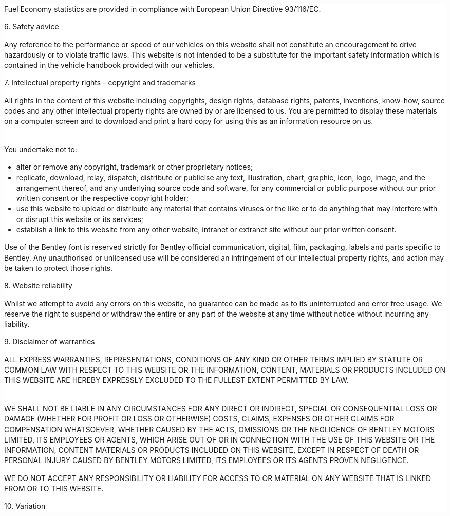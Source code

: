 Fuel Economy statistics are provided in compliance with European Union Directive 93/116/EC.

6\. Safety advice

Any reference to the performance or speed of our vehicles on this website shall not constitute an encouragement to drive hazardously or to violate traffic laws. This website is not intended to be a substitute for the important safety information which is contained in the vehicle handbook provided with our vehicles.

7\. Intellectual property rights - copyright and trademarks

All rights in the content of this website including copyrights, design rights, database rights, patents, inventions, know-how, source codes and any other intellectual property rights are owned by or are licensed to us. You are permitted to display these materials on a computer screen and to download and print a hard copy for using this as an information resource on us.  
 

You undertake not to:

* alter or remove any copyright, trademark or other proprietary notices;
* replicate, download, relay, dispatch, distribute or publicise any text, illustration, chart, graphic, icon, logo, image, and the arrangement thereof, and any underlying source code and software, for any commercial or public purpose without our prior written consent or the respective copyright holder;
* use this website to upload or distribute any material that contains viruses or the like or to do anything that may interfere with or disrupt this website or its services;
* establish a link to this website from any other website, intranet or extranet site without our prior written consent.

Use of the Bentley font is reserved strictly for Bentley official communication, digital, film, packaging, labels and parts specific to Bentley. Any unauthorised or unlicensed use will be considered an infringement of our intellectual property rights, and action may be taken to protect those rights.

8\. Website reliability

Whilst we attempt to avoid any errors on this website, no guarantee can be made as to its uninterrupted and error free usage. We reserve the right to suspend or withdraw the entire or any part of the website at any time without notice without incurring any liability.

9\. Disclaimer of warranties

ALL EXPRESS WARRANTIES, REPRESENTATIONS, CONDITIONS OF ANY KIND OR OTHER TERMS IMPLIED BY STATUTE OR COMMON LAW WITH RESPECT TO THIS WEBSITE OR THE INFORMATION, CONTENT, MATERIALS OR PRODUCTS INCLUDED ON THIS WEBSITE ARE HEREBY EXPRESSLY EXCLUDED TO THE FULLEST EXTENT PERMITTED BY LAW.  
 

WE SHALL NOT BE LIABLE IN ANY CIRCUMSTANCES FOR ANY DIRECT OR INDIRECT, SPECIAL OR CONSEQUENTIAL LOSS OR DAMAGE (WHETHER FOR PROFIT OR LOSS OR OTHERWISE) COSTS, CLAIMS, EXPENSES OR OTHER CLAIMS FOR COMPENSATION WHATSOEVER, WHETHER CAUSED BY THE ACTS, OMISSIONS OR THE NEGLIGENCE OF BENTLEY MOTORS LIMITED, ITS EMPLOYEES OR AGENTS, WHICH ARISE OUT OF OR IN CONNECTION WITH THE USE OF THIS WEBSITE OR THE INFORMATION, CONTENT MATERIALS OR PRODUCTS INCLUDED ON THIS WEBSITE, EXCEPT IN RESPECT OF DEATH OR PERSONAL INJURY CAUSED BY BENTLEY MOTORS LIMITED, ITS EMPLOYEES OR ITS AGENTS PROVEN NEGLIGENCE.

  
WE DO NOT ACCEPT ANY RESPONSIBILITY OR LIABILITY FOR ACCESS TO OR MATERIAL ON ANY WEBSITE THAT IS LINKED FROM OR TO THIS WEBSITE.

10\. Variation
